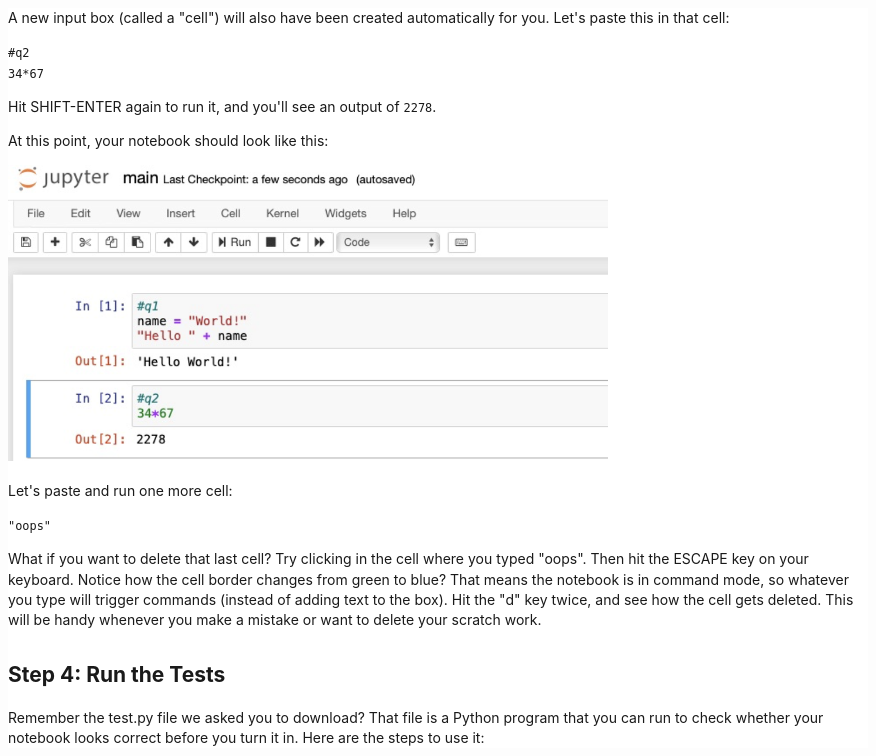 A new input box (called a "cell") will also have been created
automatically for you.  Let's paste this in that cell:

```
#q2
34*67
```

Hit SHIFT-ENTER again to run it, and you'll see an output of `2278`.

At this point, your notebook should look like this:

<img src="p1.png" width="600">

Let's paste and run one more cell:

```
"oops"
```

What if you want to delete that last cell?  Try clicking in the cell
where you typed "oops".  Then hit the ESCAPE key on your keyboard.
Notice how the cell border changes from green to blue?  That means the
notebook is in command mode, so whatever you type will trigger
commands (instead of adding text to the box).  Hit the "d" key twice,
and see how the cell gets deleted.  This will be handy whenever you
make a mistake or want to delete your scratch work.

## Step 4: Run the Tests

Remember the test.py file we asked you to download?  That file is a
Python program that you can run to check whether your notebook looks
correct before you turn it in.  Here are the steps to use it:
